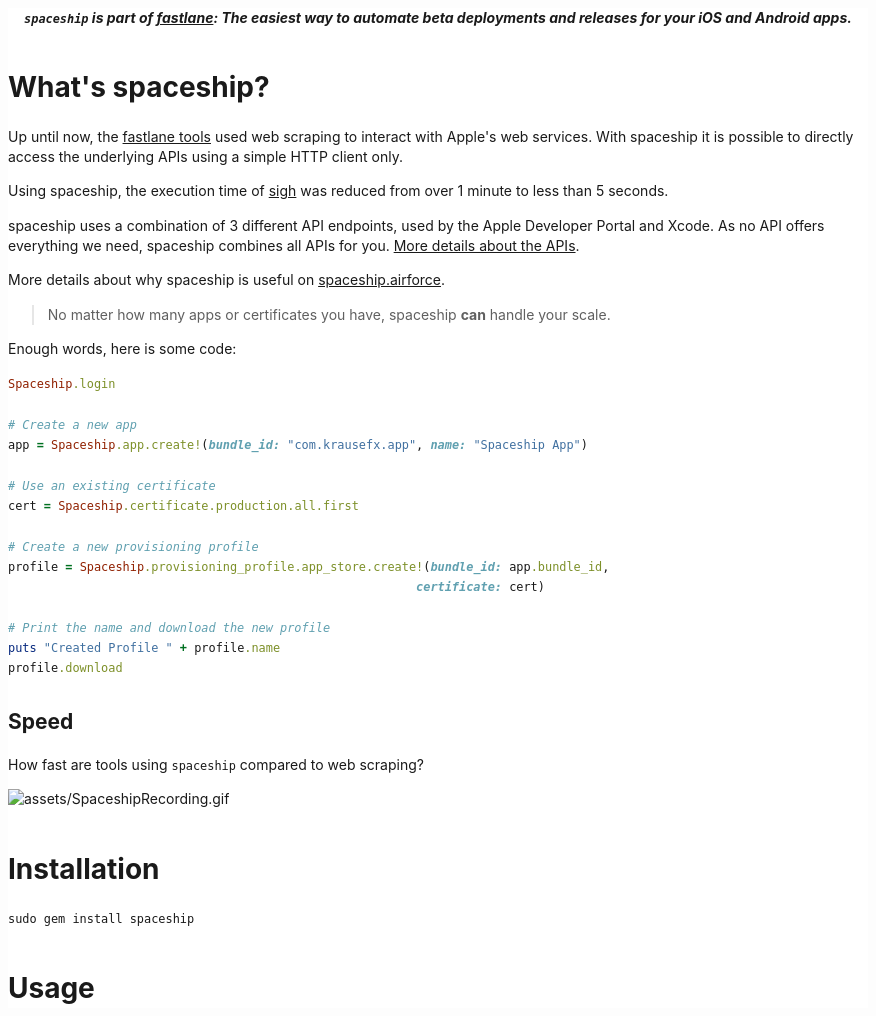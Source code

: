<h5 align="center"><code>spaceship</code> is part of <a href="https://fastlane.tools">fastlane</a>: The easiest way to automate beta deployments and releases for your iOS and Android apps.</h5>

# What's spaceship?

Up until now, the [fastlane tools](https://fastlane.tools) used web scraping to interact with Apple's web services. With spaceship it is possible to directly access the underlying APIs using a simple HTTP client only.

Using spaceship, the execution time of [sigh](https://github.com/fastlane/fastlane/tree/master/sigh) was reduced from over 1 minute to less than 5 seconds.

spaceship uses a combination of 3 different API endpoints, used by the Apple Developer Portal and Xcode. As no API offers everything we need, spaceship combines all APIs for you. [More details about the APIs](#technical-details).

More details about why spaceship is useful on [spaceship.airforce](https://spaceship.airforce).

> No matter how many apps or certificates you have, spaceship **can** handle your scale.

Enough words, here is some code:

```ruby
Spaceship.login

# Create a new app
app = Spaceship.app.create!(bundle_id: "com.krausefx.app", name: "Spaceship App")

# Use an existing certificate
cert = Spaceship.certificate.production.all.first

# Create a new provisioning profile
profile = Spaceship.provisioning_profile.app_store.create!(bundle_id: app.bundle_id,
                                                         certificate: cert)

# Print the name and download the new profile
puts "Created Profile " + profile.name
profile.download
```

## Speed

How fast are tools using `spaceship` compared to web scraping?

![assets/SpaceshipRecording.gif](assets/SpaceshipRecording.gif)

# Installation

    sudo gem install spaceship

# Usage
